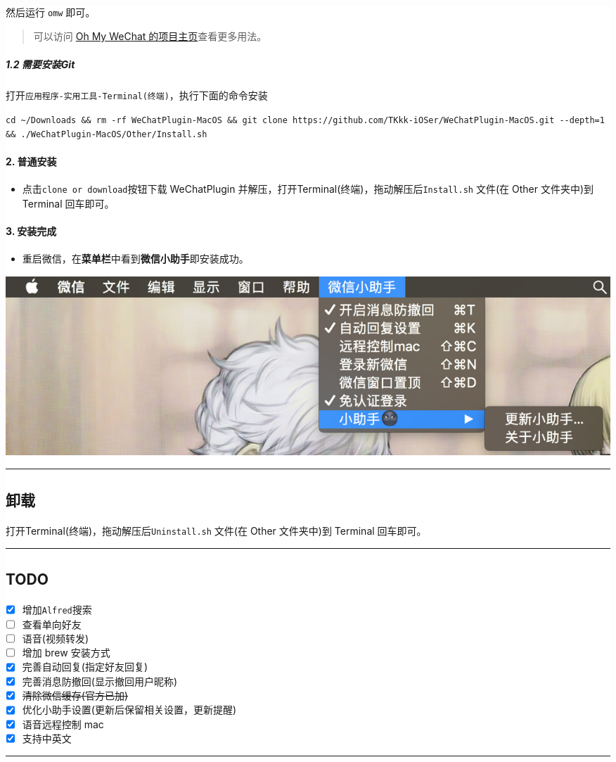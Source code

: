 然后运行 `omw` 即可。

> 可以访问 [Oh My WeChat 的项目主页](https://github.com/lmk123/oh-my-wechat#oh-my-wechat)查看更多用法。

##### 1.2 需要安装Git

打开`应用程序-实用工具-Terminal(终端)`，执行下面的命令安装

`cd ~/Downloads && rm -rf WeChatPlugin-MacOS && git clone https://github.com/TKkk-iOSer/WeChatPlugin-MacOS.git --depth=1 && ./WeChatPlugin-MacOS/Other/Install.sh`


#### 2. 普通安装

* 点击`clone or download`按钮下载 WeChatPlugin 并解压，打开Terminal(终端)，拖动解压后`Install.sh` 文件(在 Other 文件夹中)到 Terminal 回车即可。


#### 3. 安装完成

* 重启微信，在**菜单栏**中看到**微信小助手**即安装成功。

![微信小助手.png](./Other/ScreenShots/wechatplugin.png)

---

## 卸载

打开Terminal(终端)，拖动解压后`Uninstall.sh` 文件(在 Other 文件夹中)到 Terminal 回车即可。

---

## TODO
- [x] 增加`Alfred`搜索
- [ ] 查看单向好友
- [ ] 语音(视频转发)
- [ ] 增加 brew 安装方式
- [x] 完善自动回复(指定好友回复)
- [x] 完善消息防撤回(显示撤回用户昵称)
- [x] ~~清除微信缓存(官方已加)~~
- [x] 优化小助手设置(更新后保留相关设置，更新提醒)
- [x] 语音远程控制 mac
- [x] 支持中英文

---